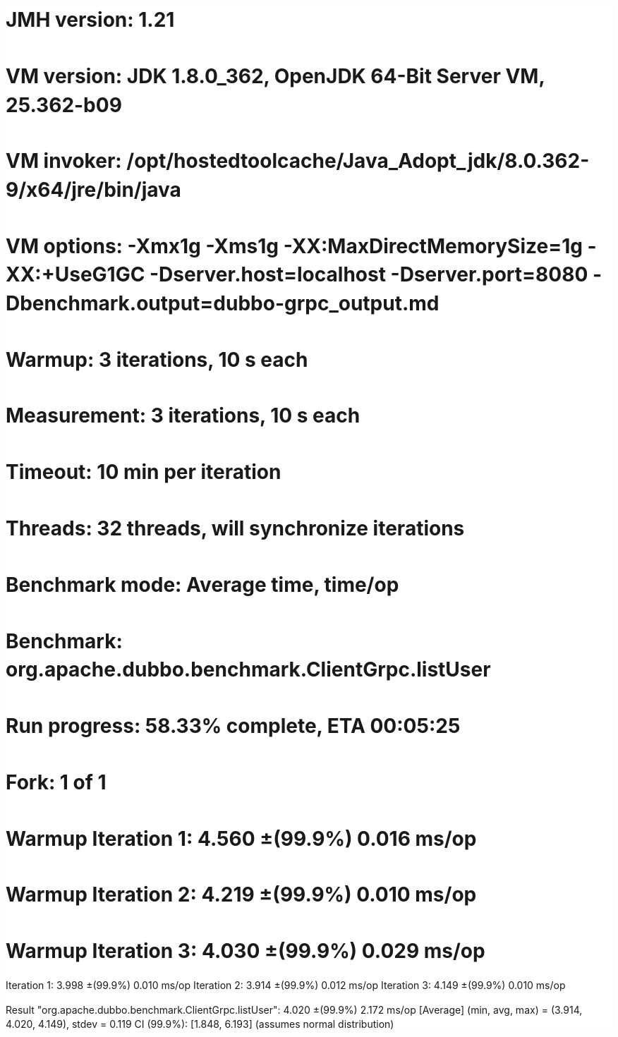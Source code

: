 
# JMH version: 1.21
# VM version: JDK 1.8.0_362, OpenJDK 64-Bit Server VM, 25.362-b09
# VM invoker: /opt/hostedtoolcache/Java_Adopt_jdk/8.0.362-9/x64/jre/bin/java
# VM options: -Xmx1g -Xms1g -XX:MaxDirectMemorySize=1g -XX:+UseG1GC -Dserver.host=localhost -Dserver.port=8080 -Dbenchmark.output=dubbo-grpc_output.md
# Warmup: 3 iterations, 10 s each
# Measurement: 3 iterations, 10 s each
# Timeout: 10 min per iteration
# Threads: 32 threads, will synchronize iterations
# Benchmark mode: Average time, time/op
# Benchmark: org.apache.dubbo.benchmark.ClientGrpc.listUser

# Run progress: 58.33% complete, ETA 00:05:25
# Fork: 1 of 1
# Warmup Iteration   1: 4.560 ±(99.9%) 0.016 ms/op
# Warmup Iteration   2: 4.219 ±(99.9%) 0.010 ms/op
# Warmup Iteration   3: 4.030 ±(99.9%) 0.029 ms/op
Iteration   1: 3.998 ±(99.9%) 0.010 ms/op
Iteration   2: 3.914 ±(99.9%) 0.012 ms/op
Iteration   3: 4.149 ±(99.9%) 0.010 ms/op


Result "org.apache.dubbo.benchmark.ClientGrpc.listUser":
  4.020 ±(99.9%) 2.172 ms/op [Average]
  (min, avg, max) = (3.914, 4.020, 4.149), stdev = 0.119
  CI (99.9%): [1.848, 6.193] (assumes normal distribution)

